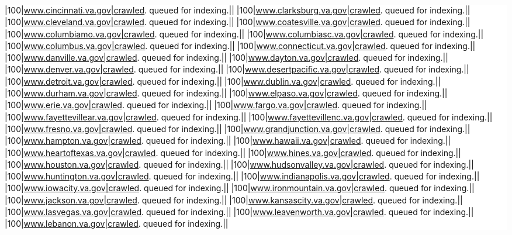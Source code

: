 |100|www.cincinnati.va.gov|crawled. queued for indexing.||
|100|www.clarksburg.va.gov|crawled. queued for indexing.||
|100|www.cleveland.va.gov|crawled. queued for indexing.||
|100|www.coatesville.va.gov|crawled. queued for indexing.||
|100|www.columbiamo.va.gov|crawled. queued for indexing.||
|100|www.columbiasc.va.gov|crawled. queued for indexing.||
|100|www.columbus.va.gov|crawled. queued for indexing.||
|100|www.connecticut.va.gov|crawled. queued for indexing.||
|100|www.danville.va.gov|crawled. queued for indexing.||
|100|www.dayton.va.gov|crawled. queued for indexing.||
|100|www.denver.va.gov|crawled. queued for indexing.||
|100|www.desertpacific.va.gov|crawled. queued for indexing.||
|100|www.detroit.va.gov|crawled. queued for indexing.||
|100|www.dublin.va.gov|crawled. queued for indexing.||
|100|www.durham.va.gov|crawled. queued for indexing.||
|100|www.elpaso.va.gov|crawled. queued for indexing.||
|100|www.erie.va.gov|crawled. queued for indexing.||
|100|www.fargo.va.gov|crawled. queued for indexing.||
|100|www.fayettevillear.va.gov|crawled. queued for indexing.||
|100|www.fayettevillenc.va.gov|crawled. queued for indexing.||
|100|www.fresno.va.gov|crawled. queued for indexing.||
|100|www.grandjunction.va.gov|crawled. queued for indexing.||
|100|www.hampton.va.gov|crawled. queued for indexing.||
|100|www.hawaii.va.gov|crawled. queued for indexing.||
|100|www.heartoftexas.va.gov|crawled. queued for indexing.||
|100|www.hines.va.gov|crawled. queued for indexing.||
|100|www.houston.va.gov|crawled. queued for indexing.||
|100|www.hudsonvalley.va.gov|crawled. queued for indexing.||
|100|www.huntington.va.gov|crawled. queued for indexing.||
|100|www.indianapolis.va.gov|crawled. queued for indexing.||
|100|www.iowacity.va.gov|crawled. queued for indexing.||
|100|www.ironmountain.va.gov|crawled. queued for indexing.||
|100|www.jackson.va.gov|crawled. queued for indexing.||
|100|www.kansascity.va.gov|crawled. queued for indexing.||
|100|www.lasvegas.va.gov|crawled. queued for indexing.||
|100|www.leavenworth.va.gov|crawled. queued for indexing.||
|100|www.lebanon.va.gov|crawled. queued for indexing.||
